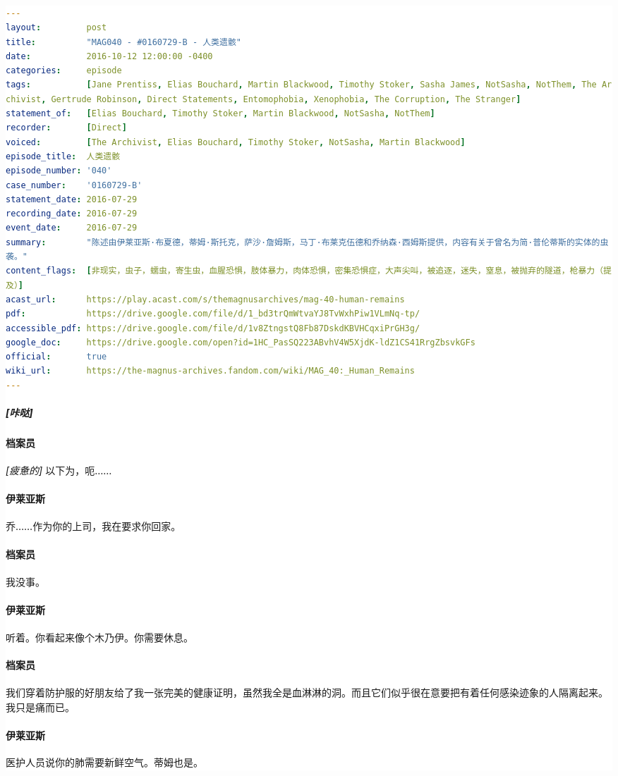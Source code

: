 ```yaml
---
layout:         post
title:          "MAG040 - #0160729-B - 人类遗骸"
date:           2016-10-12 12:00:00 -0400
categories:     episode
tags:           [Jane Prentiss, Elias Bouchard, Martin Blackwood, Timothy Stoker, Sasha James, NotSasha, NotThem, The Archivist, Gertrude Robinson, Direct Statements, Entomophobia, Xenophobia, The Corruption, The Stranger]
statement_of:   [Elias Bouchard, Timothy Stoker, Martin Blackwood, NotSasha, NotThem]
recorder:       [Direct]
voiced:         [The Archivist, Elias Bouchard, Timothy Stoker, NotSasha, Martin Blackwood]
episode_title:  人类遗骸
episode_number: '040'
case_number:    '0160729-B'
statement_date: 2016-07-29
recording_date: 2016-07-29
event_date:     2016-07-29
summary:        "陈述由伊莱亚斯·布夏德，蒂姆·斯托克，萨沙·詹姆斯，马丁·布莱克伍德和乔纳森·西姆斯提供，内容有关于曾名为简·普伦蒂斯的实体的虫袭。"
content_flags:  [非现实，虫子，蠕虫，寄生虫，血腥恐惧，肢体暴力，肉体恐惧，密集恐惧症，大声尖叫，被追逐，迷失，窒息，被抛弃的隧道，枪暴力（提及）]
acast_url:      https://play.acast.com/s/themagnusarchives/mag-40-human-remains
pdf:            https://drive.google.com/file/d/1_bd3trQmWtvaYJ8TvWxhPiw1VLmNq-tp/
accessible_pdf: https://drive.google.com/file/d/1v8ZtngstQ8Fb87DskdKBVHCqxiPrGH3g/
google_doc:     https://drive.google.com/open?id=1HC_PasSQ223ABvhV4W5XjdK-ldZ1CS41RrgZbsvkGFs
official:       true
wiki_url:       https://the-magnus-archives.fandom.com/wiki/MAG_40:_Human_Remains
---
```


##### [咔哒]

#### 档案员

_[疲惫的]_ 以下为，呃……

#### 伊莱亚斯

乔……作为你的上司，我在要求你回家。

#### 档案员

我没事。

#### 伊莱亚斯

听着。你看起来像个木乃伊。你需要休息。

#### 档案员

我们穿着防护服的好朋友给了我一张完美的健康证明，虽然我全是血淋淋的洞。而且它们似乎很在意要把有着任何感染迹象的人隔离起来。我只是痛而已。

#### 伊莱亚斯

医护人员说你的肺需要新鲜空气。蒂姆也是。
